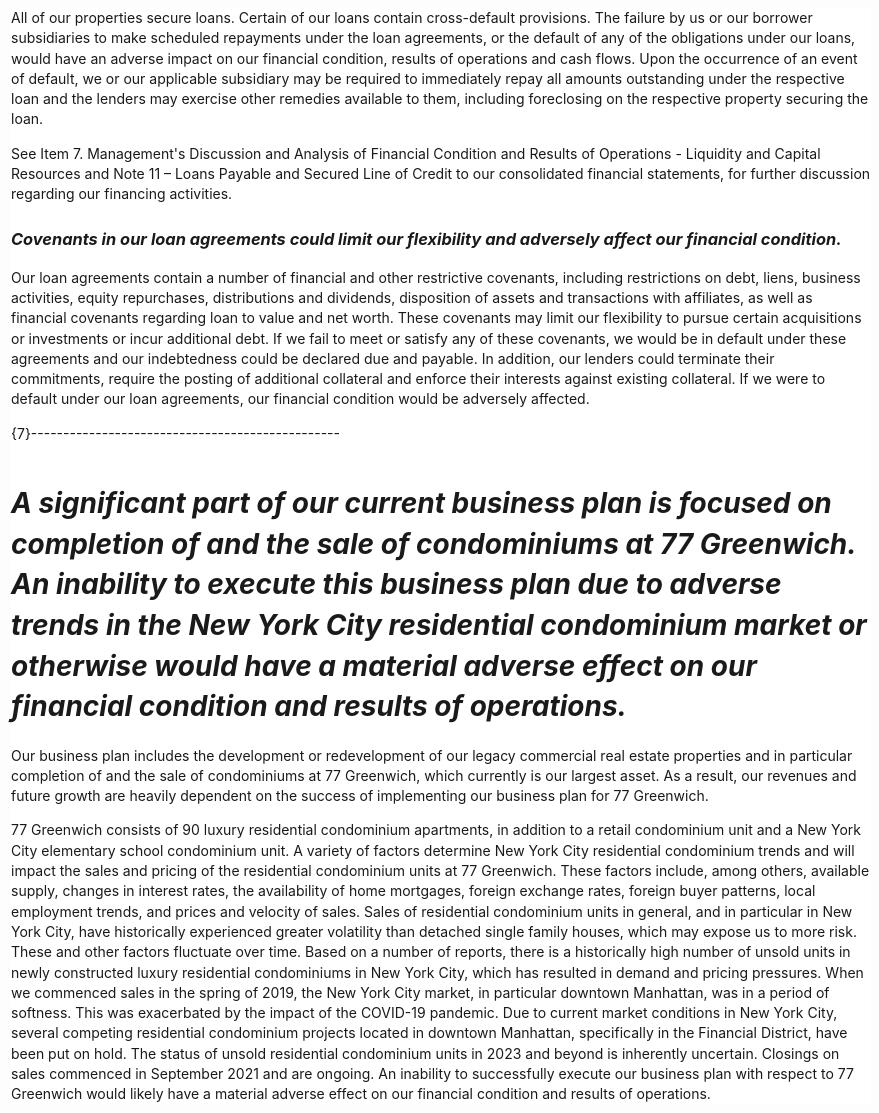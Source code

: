 All of our properties secure loans. Certain of our loans contain cross-default provisions. The failure by us or our borrower subsidiaries to make scheduled repayments under the loan agreements, or the default of any of the obligations under our loans, would have an adverse impact on our financial condition, results of operations and cash flows. Upon the occurrence of an event of default, we or our applicable subsidiary may be required to immediately repay all amounts outstanding under the respective loan and the lenders may exercise other remedies available to them, including foreclosing on the respective property securing the loan.

See Item 7. Management's Discussion and Analysis of Financial Condition and Results of Operations - Liquidity and Capital Resources and Note 11 – Loans Payable and Secured Line of Credit to our consolidated financial statements, for further discussion regarding our financing activities.

### *Covenants in our loan agreements could limit our flexibility and adversely affect our financial condition.*

Our loan agreements contain a number of financial and other restrictive covenants, including restrictions on debt, liens, business activities, equity repurchases, distributions and dividends, disposition of assets and transactions with affiliates, as well as financial covenants regarding loan to value and net worth. These covenants may limit our flexibility to pursue certain acquisitions or investments or incur additional debt. If we fail to meet or satisfy any of these covenants, we would be in default under these agreements and our indebtedness could be declared due and payable. In addition, our lenders could terminate their commitments, require the posting of additional collateral and enforce their interests against existing collateral. If we were to default under our loan agreements, our financial condition would be adversely affected.

{7}------------------------------------------------

# *A significant part of our current business plan is focused on completion of and the sale of condominiums at 77 Greenwich. An inability to execute this business plan due to adverse trends in the New York City residential condominium market or otherwise would have a material adverse effect on our financial condition and results of operations.*

Our business plan includes the development or redevelopment of our legacy commercial real estate properties and in particular completion of and the sale of condominiums at 77 Greenwich, which currently is our largest asset. As a result, our revenues and future growth are heavily dependent on the success of implementing our business plan for 77 Greenwich.

77 Greenwich consists of 90 luxury residential condominium apartments, in addition to a retail condominium unit and a New York City elementary school condominium unit. A variety of factors determine New York City residential condominium trends and will impact the sales and pricing of the residential condominium units at 77 Greenwich. These factors include, among others, available supply, changes in interest rates, the availability of home mortgages, foreign exchange rates, foreign buyer patterns, local employment trends, and prices and velocity of sales. Sales of residential condominium units in general, and in particular in New York City, have historically experienced greater volatility than detached single family houses, which may expose us to more risk. These and other factors fluctuate over time. Based on a number of reports, there is a historically high number of unsold units in newly constructed luxury residential condominiums in New York City, which has resulted in demand and pricing pressures. When we commenced sales in the spring of 2019, the New York City market, in particular downtown Manhattan, was in a period of softness. This was exacerbated by the impact of the COVID-19 pandemic. Due to current market conditions in New York City, several competing residential condominium projects located in downtown Manhattan, specifically in the Financial District, have been put on hold. The status of unsold residential condominium units in 2023 and beyond is inherently uncertain. Closings on sales commenced in September 2021 and are ongoing. An inability to successfully execute our business plan with respect to 77 Greenwich would likely have a material adverse effect on our financial condition and results of operations.
